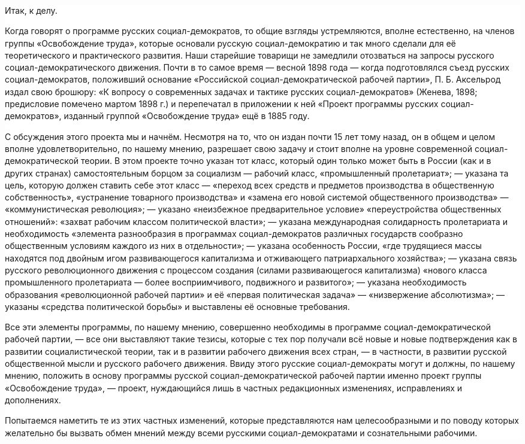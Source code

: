 Итак, к делу.

Когда говорят о программе русских социал-демократов, то общие взгляды устремляются, вполне естественно, на членов группы «Освобождение труда», которые основали русскую социал-демократию и так много сделали для её теоретического и практического развития. Наши старейшие товарищи не замедлили отозваться на запросы русского социал-демократического движения. Почти в то самое время — весной 1898 года — когда подготовлялся съезд русских социал-демократов, положивший основание «Российской социал-демократической рабочей партии», П. Б. Аксельрод издал свою брошюру: «К вопросу о современных задачах и тактике русских социал-демократов» (Женева, 1898; предисловие помечено мартом 1898 г.) и перепечатал в приложении к ней «Проект программы русских социал-демократов», изданный группой «Освобождение труда» ещё в 1885 году.

С обсуждения этого проекта мы и начнём. Несмотря на то, что он издан почти 15 лет тому назад, он в общем и целом вполне удовлетворительно, по нашему мнению, разрешает свою задачу и стоит вполне на уровне современной социал-демократической теории. В этом проекте точно указан тот класс, который один только может быть в России (как и в других странах) самостоятельным борцом за социализм — рабочий класс, «промышленный пролетариат»; — указана та цель, которую должен ставить себе этот класс — «переход всех средств и предметов производства в общественную собственность», «устранение товарного производства» и «замена его новой системой общественного производства» — «коммунистическая революция»; — указано «неизбежное предварительное условие» «переустройства общественных отношений»: «захват рабочим классом политической власти»; — указана международная солидарность пролетариата и необходимость «элемента разнообразия в программах социал-демократов различных государств сообразно общественным условиям каждого из них в отдельности»; — указана особенность России, «где трудящиеся массы находятся под двойным игом развивающегося капитализма и отживающего патриархального хозяйства»; — указана связь русского революционного движения с процессом создания (силами развивающегося капитализма) «нового класса промышленного пролетариата — более восприимчивого, подвижного и развитого»; — указана необходимость образования «революционной рабочей партии» и её «первая политическая задача» — «низвержение абсолютизма»; — указаны «средства политической борьбы» и выставлены её основные требования.

Все эти элементы программы, по нашему мнению, совершенно необходимы в программе социал-демократической рабочей партии, — все они выставляют такие тезисы, которые с тех пор получали всё новые и новые подтверждения как в развитии социалистической теории, так и в развитии рабочего движения всех стран, — в частности, в развитии русской общественной мысли и русского рабочего движения. Ввиду этого русские социал-демократы могут и должны, по нашему мнению, положить в основу программы русской социал-демократической рабочей партии именно проект группы «Освобождение труда», — проект, нуждающийся лишь в частных редакционных изменениях, исправлениях и дополнениях.

Попытаемся наметить те из этих частных изменений, которые представляются нам целесообразными и по поводу которых желательно бы вызвать обмен мнений между всеми русскими социал-демократами и сознательными рабочими.
